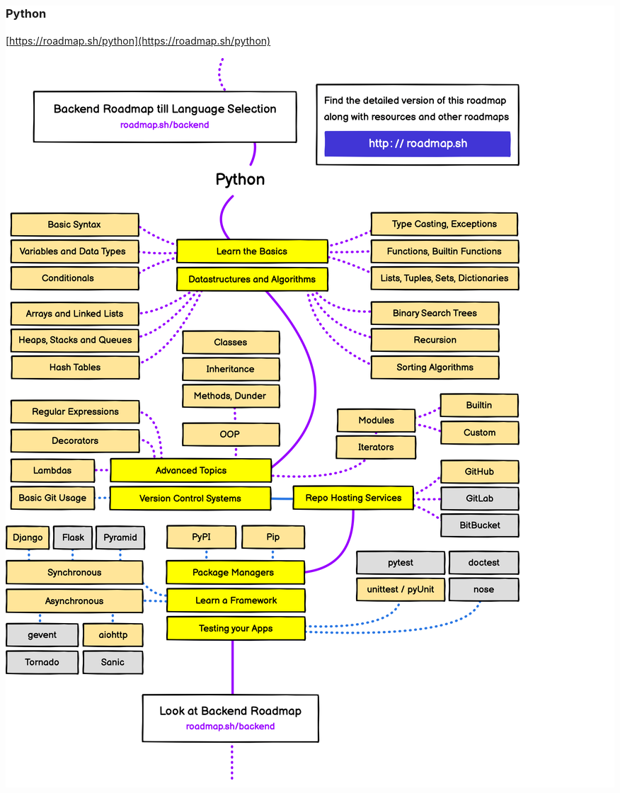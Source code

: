 ### **Python**

[https://roadmap.sh/python](https://roadmap.sh/python)

![Python](./roadmaps/python.png)
